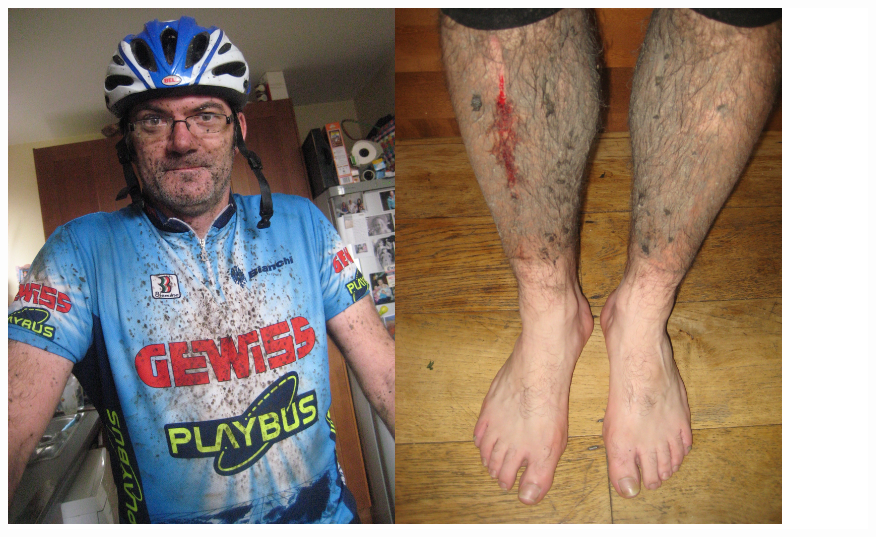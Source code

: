 <p><img src="/assets/19-mud-face.jpg" width="45%"><img src="/assets/19-mud-shin.jpg"  width="45%"></p>
